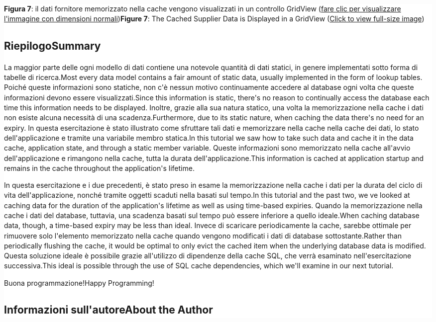 <span data-ttu-id="70927-241">**Figura 7**: il dati fornitore memorizzato nella cache vengono visualizzati in un controllo GridView ([fare clic per visualizzare l'immagine con dimensioni normali](caching-data-at-application-startup-cs/_static/image17.png))</span><span class="sxs-lookup"><span data-stu-id="70927-241">**Figure 7**: The Cached Supplier Data is Displayed in a GridView ([Click to view full-size image](caching-data-at-application-startup-cs/_static/image17.png))</span></span>


## <a name="summary"></a><span data-ttu-id="70927-242">Riepilogo</span><span class="sxs-lookup"><span data-stu-id="70927-242">Summary</span></span>

<span data-ttu-id="70927-243">La maggior parte delle ogni modello di dati contiene una notevole quantità di dati statici, in genere implementati sotto forma di tabelle di ricerca.</span><span class="sxs-lookup"><span data-stu-id="70927-243">Most every data model contains a fair amount of static data, usually implemented in the form of lookup tables.</span></span> <span data-ttu-id="70927-244">Poiché queste informazioni sono statiche, non c'è nessun motivo continuamente accedere al database ogni volta che queste informazioni devono essere visualizzati.</span><span class="sxs-lookup"><span data-stu-id="70927-244">Since this information is static, there's no reason to continually access the database each time this information needs to be displayed.</span></span> <span data-ttu-id="70927-245">Inoltre, grazie alla sua natura statico, una volta la memorizzazione nella cache i dati non esiste alcuna necessità di una scadenza.</span><span class="sxs-lookup"><span data-stu-id="70927-245">Furthermore, due to its static nature, when caching the data there's no need for an expiry.</span></span> <span data-ttu-id="70927-246">In questa esercitazione è stato illustrato come sfruttare tali dati e memorizzare nella cache nella cache dei dati, lo stato dell'applicazione e tramite una variabile membro statica.</span><span class="sxs-lookup"><span data-stu-id="70927-246">In this tutorial we saw how to take such data and cache it in the data cache, application state, and through a static member variable.</span></span> <span data-ttu-id="70927-247">Queste informazioni sono memorizzato nella cache all'avvio dell'applicazione e rimangono nella cache, tutta la durata dell'applicazione.</span><span class="sxs-lookup"><span data-stu-id="70927-247">This information is cached at application startup and remains in the cache throughout the application's lifetime.</span></span>

<span data-ttu-id="70927-248">In questa esercitazione e i due precedenti, è stato preso in esame la memorizzazione nella cache i dati per la durata del ciclo di vita dell'applicazione, nonché tramite oggetti scaduti nella basati sul tempo.</span><span class="sxs-lookup"><span data-stu-id="70927-248">In this tutorial and the past two, we ve looked at caching data for the duration of the application's lifetime as well as using time-based expiries.</span></span> <span data-ttu-id="70927-249">Quando la memorizzazione nella cache i dati del database, tuttavia, una scadenza basati sul tempo può essere inferiore a quello ideale.</span><span class="sxs-lookup"><span data-stu-id="70927-249">When caching database data, though, a time-based expiry may be less than ideal.</span></span> <span data-ttu-id="70927-250">Invece di scaricare periodicamente la cache, sarebbe ottimale per rimuovere solo l'elemento memorizzato nella cache quando vengono modificati i dati di database sottostante.</span><span class="sxs-lookup"><span data-stu-id="70927-250">Rather than periodically flushing the cache, it would be optimal to only evict the cached item when the underlying database data is modified.</span></span> <span data-ttu-id="70927-251">Questa soluzione ideale è possibile grazie all'utilizzo di dipendenze della cache SQL, che verrà esaminato nell'esercitazione successiva.</span><span class="sxs-lookup"><span data-stu-id="70927-251">This ideal is possible through the use of SQL cache dependencies, which we'll examine in our next tutorial.</span></span>

<span data-ttu-id="70927-252">Buona programmazione!</span><span class="sxs-lookup"><span data-stu-id="70927-252">Happy Programming!</span></span>

## <a name="about-the-author"></a><span data-ttu-id="70927-253">Informazioni sull'autore</span><span class="sxs-lookup"><span data-stu-id="70927-253">About the Author</span></span>
